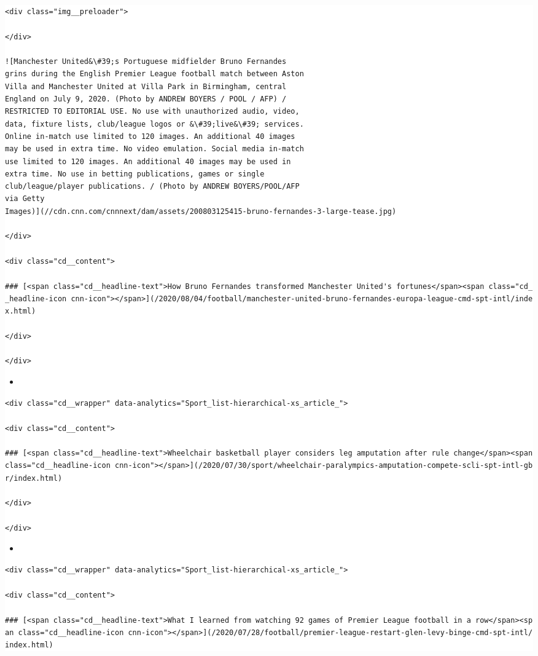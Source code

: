     <div class="img__preloader">
    
    </div>
    
    ![Manchester United&\#39;s Portuguese midfielder Bruno Fernandes
    grins during the English Premier League football match between Aston
    Villa and Manchester United at Villa Park in Birmingham, central
    England on July 9, 2020. (Photo by ANDREW BOYERS / POOL / AFP) /
    RESTRICTED TO EDITORIAL USE. No use with unauthorized audio, video,
    data, fixture lists, club/league logos or &\#39;live&\#39; services.
    Online in-match use limited to 120 images. An additional 40 images
    may be used in extra time. No video emulation. Social media in-match
    use limited to 120 images. An additional 40 images may be used in
    extra time. No use in betting publications, games or single
    club/league/player publications. / (Photo by ANDREW BOYERS/POOL/AFP
    via Getty
    Images)](//cdn.cnn.com/cnnnext/dam/assets/200803125415-bruno-fernandes-3-large-tease.jpg)
    
    </div>
    
    <div class="cd__content">
    
    ### [<span class="cd__headline-text">How Bruno Fernandes transformed Manchester United's fortunes</span><span class="cd__headline-icon cnn-icon"></span>](/2020/08/04/football/manchester-united-bruno-fernandes-europa-league-cmd-spt-intl/index.html)
    
    </div>
    
    </div>

  - 
    
    <div class="cd__wrapper" data-analytics="Sport_list-hierarchical-xs_article_">
    
    <div class="cd__content">
    
    ### [<span class="cd__headline-text">Wheelchair basketball player considers leg amputation after rule change</span><span class="cd__headline-icon cnn-icon"></span>](/2020/07/30/sport/wheelchair-paralympics-amputation-compete-scli-spt-intl-gbr/index.html)
    
    </div>
    
    </div>

  - 
    
    <div class="cd__wrapper" data-analytics="Sport_list-hierarchical-xs_article_">
    
    <div class="cd__content">
    
    ### [<span class="cd__headline-text">What I learned from watching 92 games of Premier League football in a row</span><span class="cd__headline-icon cnn-icon"></span>](/2020/07/28/football/premier-league-restart-glen-levy-binge-cmd-spt-intl/index.html)
    